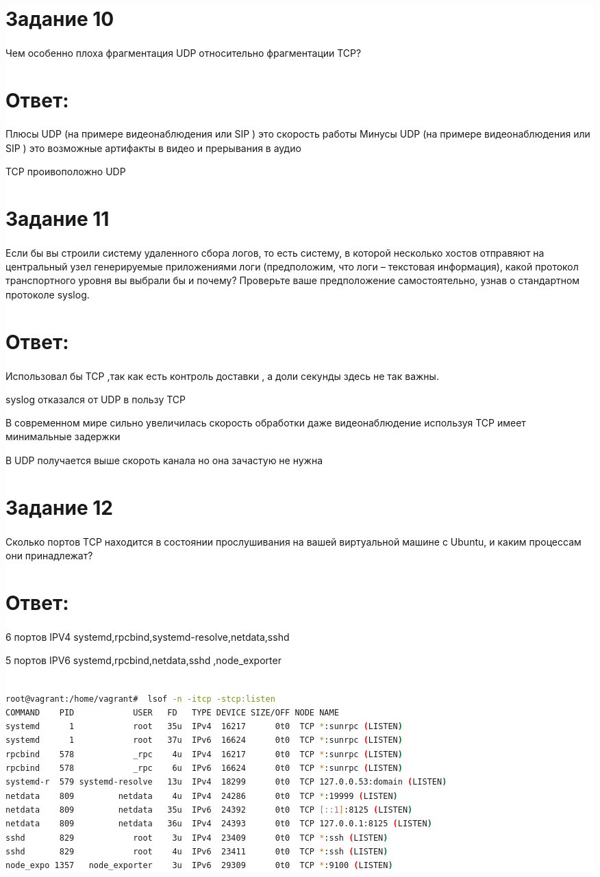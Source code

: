 # Задание 10

Чем особенно плоха фрагментация UDP относительно фрагментации TCP?

# Ответ:

Плюсы UDP (на примере видеонаблюдения или SIP ) это скорость работы 
Минусы UDP  (на примере видеонаблюдения или SIP ) это возможные артифакты в видео и прерывания в аудио

ТСP проивоположно  UDP

# Задание 11

Если бы вы строили систему удаленного сбора логов, то есть систему, в которой несколько хостов отправяют на центральный узел генерируемые приложениями логи (предположим, что логи – текстовая информация), какой протокол транспортного уровня вы выбрали бы и почему? Проверьте ваше предположение самостоятельно, узнав о стандартном протоколе syslog.

# Ответ:

Использовал бы TCP ,так как есть контроль доставки , а доли секунды здесь не так важны.

syslog отказался от UDP в пользу TCP 

В современном мире сильно увеличилась скорость обработки даже видеонаблюдение используя TCP имеет минимальные задержки

В UDP получается выше скороть канала но она зачастую не нужна 

# Задание 12

Сколько портов TCP находится в состоянии прослушивания на вашей виртуальной машине с Ubuntu, и каким процессам они принадлежат?

# Ответ:

6 портов IPV4 systemd,rpcbind,systemd-resolve,netdata,sshd  

5 портов IPV6 systemd,rpcbind,netdata,sshd ,node_exporter 

```bash

root@vagrant:/home/vagrant#  lsof -n -itcp -stcp:listen
COMMAND    PID            USER   FD   TYPE DEVICE SIZE/OFF NODE NAME
systemd      1            root   35u  IPv4  16217      0t0  TCP *:sunrpc (LISTEN)
systemd      1            root   37u  IPv6  16624      0t0  TCP *:sunrpc (LISTEN)
rpcbind    578            _rpc    4u  IPv4  16217      0t0  TCP *:sunrpc (LISTEN)
rpcbind    578            _rpc    6u  IPv6  16624      0t0  TCP *:sunrpc (LISTEN)
systemd-r  579 systemd-resolve   13u  IPv4  18299      0t0  TCP 127.0.0.53:domain (LISTEN)
netdata    809         netdata    4u  IPv4  24286      0t0  TCP *:19999 (LISTEN)
netdata    809         netdata   35u  IPv6  24392      0t0  TCP [::1]:8125 (LISTEN)
netdata    809         netdata   36u  IPv4  24393      0t0  TCP 127.0.0.1:8125 (LISTEN)
sshd       829            root    3u  IPv4  23409      0t0  TCP *:ssh (LISTEN)
sshd       829            root    4u  IPv6  23411      0t0  TCP *:ssh (LISTEN)
node_expo 1357   node_exporter    3u  IPv6  29309      0t0  TCP *:9100 (LISTEN)

```
